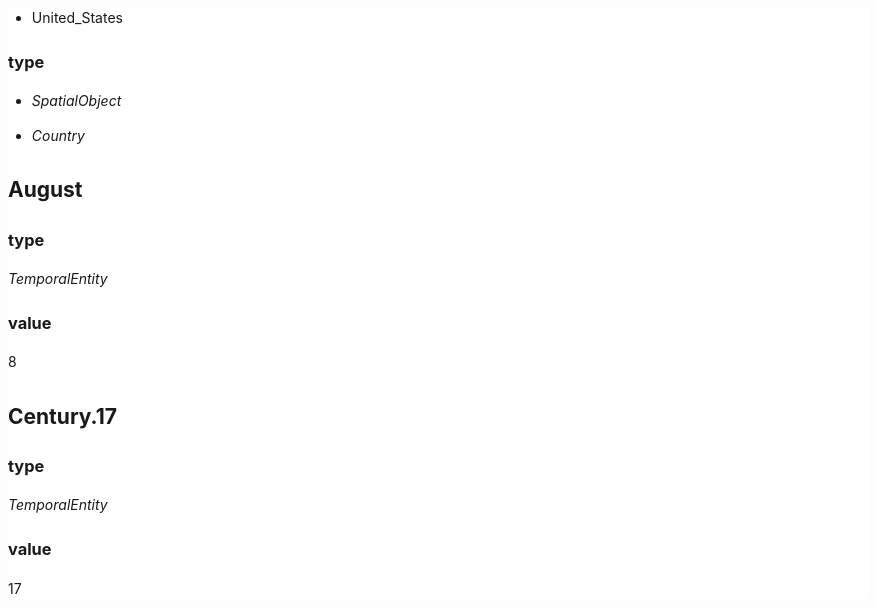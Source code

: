  - United_States

### type

 - *SpatialObject*

 - *Country*

## August

### type


*TemporalEntity*

### value


8

## Century.17

### type


*TemporalEntity*

### value


17